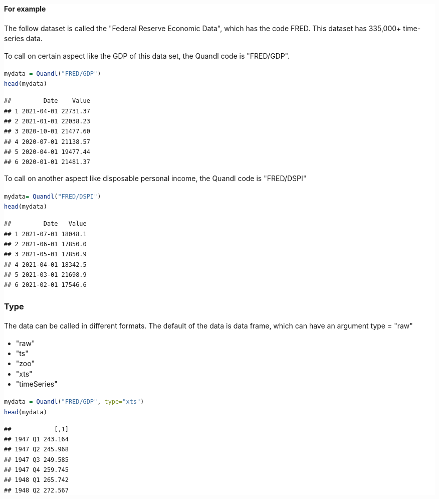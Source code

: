 #### For example 

The follow dataset is called the "Federal Reserve Economic Data", which has the code FRED. 
This dataset has 335,000+ time-series data.

To call on certain aspect like the GDP of this data set, the Quandl code is "FRED/GDP".


```r
mydata = Quandl("FRED/GDP")
head(mydata)
```

```
##         Date    Value
## 1 2021-04-01 22731.37
## 2 2021-01-01 22038.23
## 3 2020-10-01 21477.60
## 4 2020-07-01 21138.57
## 5 2020-04-01 19477.44
## 6 2020-01-01 21481.37
```
To call on another aspect like disposable personal income, the Quandl code is "FRED/DSPI"


```r
mydata= Quandl("FRED/DSPI")
head(mydata)
```

```
##         Date   Value
## 1 2021-07-01 18048.1
## 2 2021-06-01 17850.0
## 3 2021-05-01 17850.9
## 4 2021-04-01 18342.5
## 5 2021-03-01 21698.9
## 6 2021-02-01 17546.6
```

### Type

The data can be called in different formats.
The default of the data is data frame, which can have an argument type = "raw"

- "raw"
- "ts"
- "zoo"
- "xts"
- "timeSeries"



```r
mydata = Quandl("FRED/GDP", type="xts")
head(mydata)
```

```
##            [,1]
## 1947 Q1 243.164
## 1947 Q2 245.968
## 1947 Q3 249.585
## 1947 Q4 259.745
## 1948 Q1 265.742
## 1948 Q2 272.567
```

